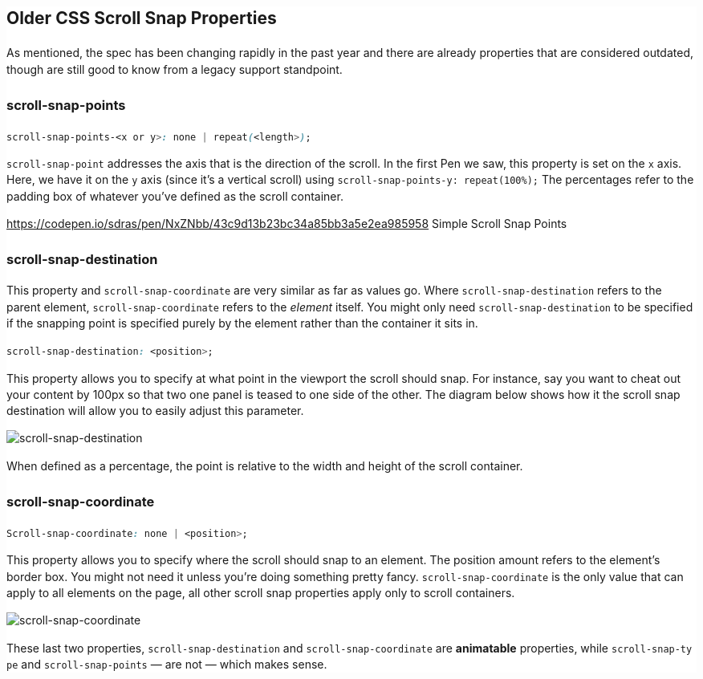
## Older CSS Scroll Snap Properties

As mentioned, the spec has been changing rapidly in the past year and there are already properties that are considered outdated, though are still good to know from a legacy support standpoint.

### scroll-snap-points

```css
scroll-snap-points-<x or y>: none | repeat(<length>); 
```

`scroll-snap-point` addresses the axis that is the direction of the scroll. In the first Pen we saw, this property is set on the `x` axis. Here, we have it on the `y` axis (since it’s a vertical scroll) using `scroll-snap-points-y: repeat(100%);` The percentages refer to the padding box of whatever you’ve defined as the scroll container.

https://codepen.io/sdras/pen/NxZNbb/43c9d13b23bc34a85bb3a5e2ea985958
Simple Scroll Snap Points

### scroll-snap-destination

This property and `scroll-snap-coordinate` are very similar as far as values go. Where `scroll-snap-destination` refers to the parent element, `scroll-snap-coordinate` refers to the *element* itself. You might only need `scroll-snap-destination` to be specified if the snapping point is specified purely by the element rather than the container it sits in.

```css
scroll-snap-destination: <position>;
```

This property allows you to specify at what point in the viewport the scroll should snap. For instance, say you want to cheat out your content by 100px so that two one panel is teased to one side of the other. The diagram below shows how it the scroll snap destination will allow you to easily adjust this parameter.

![scroll-snap-destination](https://i0.wp.com/css-tricks.com/wp-content/uploads/2016/02/ssd1.jpg)

When defined as a percentage, the point is relative to the width and height of the scroll container.

### scroll-snap-coordinate

```css
Scroll-snap-coordinate: none | <position>;
```

This property allows you to specify where the scroll should snap to an element. The position amount refers to the element’s border box. You might not need it unless you’re doing something pretty fancy. `scroll-snap-coordinate` is the only value that can apply to all elements on the page, all other scroll snap properties apply only to scroll containers.

![scroll-snap-coordinate](https://i0.wp.com/css-tricks.com/wp-content/uploads/2016/02/ssd.jpg)

These last two properties, `scroll-snap-destination` and `scroll-snap-coordinate` are **animatable** properties, while `scroll-snap-type` and `scroll-snap-points` — are not — which makes sense.
